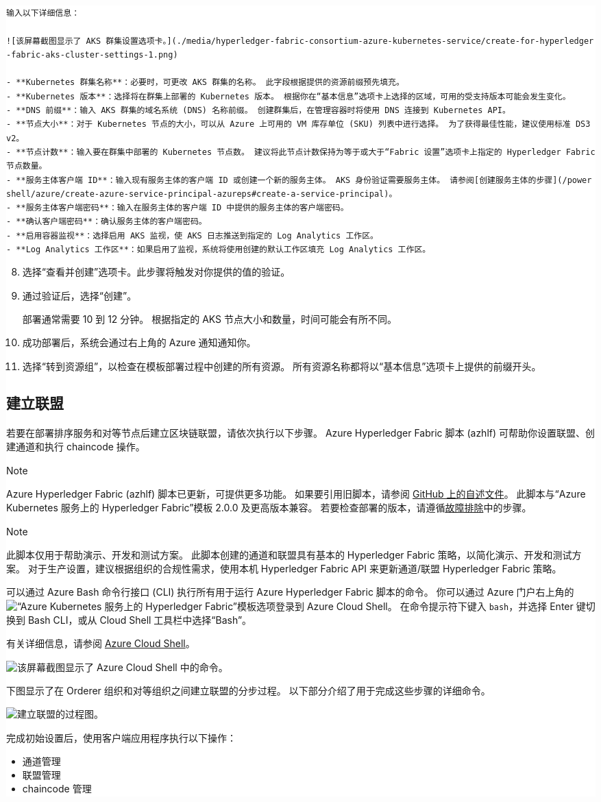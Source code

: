    输入以下详细信息：

    ![该屏幕截图显示了 AKS 群集设置选项卡。](./media/hyperledger-fabric-consortium-azure-kubernetes-service/create-for-hyperledger-fabric-aks-cluster-settings-1.png)

    - **Kubernetes 群集名称**：必要时，可更改 AKS 群集的名称。 此字段根据提供的资源前缀预先填充。
    - **Kubernetes 版本**：选择将在群集上部署的 Kubernetes 版本。 根据你在“基本信息”选项卡上选择的区域，可用的受支持版本可能会发生变化。
    - **DNS 前缀**：输入 AKS 群集的域名系统 (DNS) 名称前缀。 创建群集后，在管理容器时将使用 DNS 连接到 Kubernetes API。
    - **节点大小**：对于 Kubernetes 节点的大小，可以从 Azure 上可用的 VM 库存单位 (SKU) 列表中进行选择。 为了获得最佳性能，建议使用标准 DS3 v2。
    - **节点计数**：输入要在群集中部署的 Kubernetes 节点数。 建议将此节点计数保持为等于或大于“Fabric 设置”选项卡上指定的 Hyperledger Fabric 节点数量。
    - **服务主体客户端 ID**：输入现有服务主体的客户端 ID 或创建一个新的服务主体。 AKS 身份验证需要服务主体。 请参阅[创建服务主体的步骤](/powershell/azure/create-azure-service-principal-azureps#create-a-service-principal)。
    - **服务主体客户端密码**：输入在服务主体的客户端 ID 中提供的服务主体的客户端密码。
    - **确认客户端密码**：确认服务主体的客户端密码。
    - **启用容器监视**：选择启用 AKS 监视，使 AKS 日志推送到指定的 Log Analytics 工作区。
    - **Log Analytics 工作区**：如果启用了监视，系统将使用创建的默认工作区填充 Log Analytics 工作区。

8. 选择“查看并创建”选项卡。此步骤将触发对你提供的值的验证。
9. 通过验证后，选择“创建”。

    部署通常需要 10 到 12 分钟。 根据指定的 AKS 节点大小和数量，时间可能会有所不同。
10. 成功部署后，系统会通过右上角的 Azure 通知通知你。
11. 选择“转到资源组”，以检查在模板部署过程中创建的所有资源。 所有资源名称都将以“基本信息”选项卡上提供的前缀开头。

## <a name="build-the-consortium"></a>建立联盟

若要在部署排序服务和对等节点后建立区块链联盟，请依次执行以下步骤。 Azure Hyperledger Fabric 脚本 (azhlf) 可帮助你设置联盟、创建通道和执行 chaincode 操作。

> [!NOTE]
> Azure Hyperledger Fabric (azhlf) 脚本已更新，可提供更多功能。 如果要引用旧脚本，请参阅 [GitHub 上的自述文件](https://github.com/Azure/Hyperledger-Fabric-on-Azure-Kubernetes-Service/blob/master/consortiumScripts/README.md)。 此脚本与“Azure Kubernetes 服务上的 Hyperledger Fabric”模板 2.0.0 及更高版本兼容。 若要检查部署的版本，请遵循[故障排除](#troubleshoot)中的步骤。

> [!NOTE]
> 此脚本仅用于帮助演示、开发和测试方案。 此脚本创建的通道和联盟具有基本的 Hyperledger Fabric 策略，以简化演示、开发和测试方案。 对于生产设置，建议根据组织的合规性需求，使用本机 Hyperledger Fabric API 来更新通道/联盟 Hyperledger Fabric 策略。


可以通过 Azure Bash 命令行接口 (CLI) 执行所有用于运行 Azure Hyperledger Fabric 脚本的命令。 你可以通过 Azure 门户右上角的![“Azure Kubernetes 服务上的 Hyperledger Fabric”模板](./media/hyperledger-fabric-consortium-azure-kubernetes-service/arrow.png)选项登录到 Azure Cloud Shell。 在命令提示符下键入 `bash`，并选择 Enter 键切换到 Bash CLI，或从 Cloud Shell 工具栏中选择“Bash”。

有关详细信息，请参阅 [Azure Cloud Shell](../../cloud-shell/overview.md)。

![该屏幕截图显示了 Azure Cloud Shell 中的命令。](./media/hyperledger-fabric-consortium-azure-kubernetes-service/hyperledger-powershell.png)


下图显示了在 Orderer 组织和对等组织之间建立联盟的分步过程。 以下部分介绍了用于完成这些步骤的详细命令。

![建立联盟的过程图。](./media/hyperledger-fabric-consortium-azure-kubernetes-service/process-to-build-consortium-flow-chart.png)

完成初始设置后，使用客户端应用程序执行以下操作：

- 通道管理
- 联盟管理
- chaincode 管理
